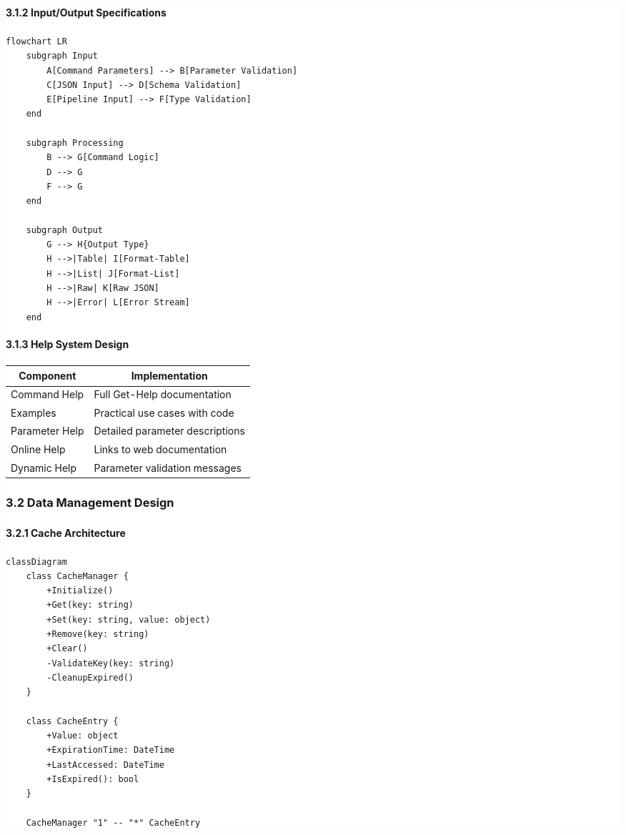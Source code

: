#### 3.1.2 Input/Output Specifications

```mermaid
flowchart LR
    subgraph Input
        A[Command Parameters] --> B[Parameter Validation]
        C[JSON Input] --> D[Schema Validation]
        E[Pipeline Input] --> F[Type Validation]
    end
    
    subgraph Processing
        B --> G[Command Logic]
        D --> G
        F --> G
    end
    
    subgraph Output
        G --> H{Output Type}
        H -->|Table| I[Format-Table]
        H -->|List| J[Format-List]
        H -->|Raw| K[Raw JSON]
        H -->|Error| L[Error Stream]
    end
```

#### 3.1.3 Help System Design

| Component | Implementation |
|-----------|---------------|
| Command Help | Full Get-Help documentation |
| Examples | Practical use cases with code |
| Parameter Help | Detailed parameter descriptions |
| Online Help | Links to web documentation |
| Dynamic Help | Parameter validation messages |

### 3.2 Data Management Design

#### 3.2.1 Cache Architecture

```mermaid
classDiagram
    class CacheManager {
        +Initialize()
        +Get(key: string)
        +Set(key: string, value: object)
        +Remove(key: string)
        +Clear()
        -ValidateKey(key: string)
        -CleanupExpired()
    }
    
    class CacheEntry {
        +Value: object
        +ExpirationTime: DateTime
        +LastAccessed: DateTime
        +IsExpired(): bool
    }
    
    CacheManager "1" -- "*" CacheEntry
```

